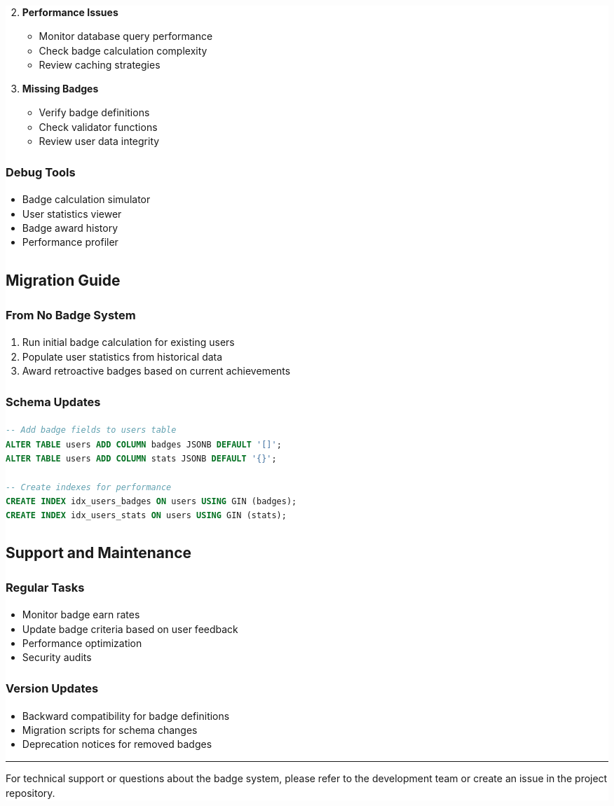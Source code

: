 2. **Performance Issues**
   - Monitor database query performance
   - Check badge calculation complexity
   - Review caching strategies

3. **Missing Badges**
   - Verify badge definitions
   - Check validator functions
   - Review user data integrity

### Debug Tools
- Badge calculation simulator
- User statistics viewer
- Badge award history
- Performance profiler

## Migration Guide

### From No Badge System
1. Run initial badge calculation for existing users
2. Populate user statistics from historical data
3. Award retroactive badges based on current achievements

### Schema Updates
```sql
-- Add badge fields to users table
ALTER TABLE users ADD COLUMN badges JSONB DEFAULT '[]';
ALTER TABLE users ADD COLUMN stats JSONB DEFAULT '{}';

-- Create indexes for performance
CREATE INDEX idx_users_badges ON users USING GIN (badges);
CREATE INDEX idx_users_stats ON users USING GIN (stats);
```

## Support and Maintenance

### Regular Tasks
- Monitor badge earn rates
- Update badge criteria based on user feedback
- Performance optimization
- Security audits

### Version Updates
- Backward compatibility for badge definitions
- Migration scripts for schema changes
- Deprecation notices for removed badges

---

For technical support or questions about the badge system, please refer to the development team or create an issue in the project repository.
